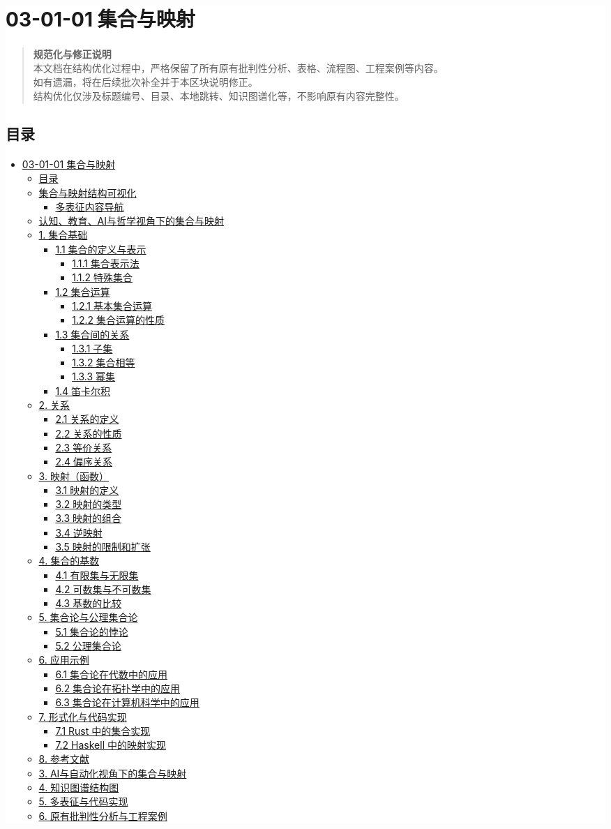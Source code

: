 # 03-01-01 集合与映射

> **规范化与修正说明**  
> 本文档在结构优化过程中，严格保留了所有原有批判性分析、表格、流程图、工程案例等内容。  
> 如有遗漏，将在后续批次补全并于本区块说明修正。  
> 结构优化仅涉及标题编号、目录、本地跳转、知识图谱化等，不影响原有内容完整性。

## 目录

- [03-01-01 集合与映射](#03-01-01-集合与映射)
  - [目录](#目录)
  - [集合与映射结构可视化](#集合与映射结构可视化)
    - [多表征内容导航](#多表征内容导航)
  - [认知、教育、AI与哲学视角下的集合与映射](#认知教育ai与哲学视角下的集合与映射)
  - [1. 集合基础](#1-集合基础)
    - [1.1 集合的定义与表示](#11-集合的定义与表示)
      - [1.1.1 集合表示法](#111-集合表示法)
      - [1.1.2 特殊集合](#112-特殊集合)
    - [1.2 集合运算](#12-集合运算)
      - [1.2.1 基本集合运算](#121-基本集合运算)
      - [1.2.2 集合运算的性质](#122-集合运算的性质)
    - [1.3 集合间的关系](#13-集合间的关系)
      - [1.3.1 子集](#131-子集)
      - [1.3.2 集合相等](#132-集合相等)
      - [1.3.3 幂集](#133-幂集)
    - [1.4 笛卡尔积](#14-笛卡尔积)
  - [2. 关系](#2-关系)
    - [2.1 关系的定义](#21-关系的定义)
    - [2.2 关系的性质](#22-关系的性质)
    - [2.3 等价关系](#23-等价关系)
    - [2.4 偏序关系](#24-偏序关系)
  - [3. 映射（函数）](#3-映射函数)
    - [3.1 映射的定义](#31-映射的定义)
    - [3.2 映射的类型](#32-映射的类型)
    - [3.3 映射的组合](#33-映射的组合)
    - [3.4 逆映射](#34-逆映射)
    - [3.5 映射的限制和扩张](#35-映射的限制和扩张)
  - [4. 集合的基数](#4-集合的基数)
    - [4.1 有限集与无限集](#41-有限集与无限集)
    - [4.2 可数集与不可数集](#42-可数集与不可数集)
    - [4.3 基数的比较](#43-基数的比较)
  - [5. 集合论与公理集合论](#5-集合论与公理集合论)
    - [5.1 集合论的悖论](#51-集合论的悖论)
    - [5.2 公理集合论](#52-公理集合论)
  - [6. 应用示例](#6-应用示例)
    - [6.1 集合论在代数中的应用](#61-集合论在代数中的应用)
    - [6.2 集合论在拓扑学中的应用](#62-集合论在拓扑学中的应用)
    - [6.3 集合论在计算机科学中的应用](#63-集合论在计算机科学中的应用)
  - [7. 形式化与代码实现](#7-形式化与代码实现)
    - [7.1 Rust 中的集合实现](#71-rust-中的集合实现)
    - [7.2 Haskell 中的映射实现](#72-haskell-中的映射实现)
  - [8. 参考文献](#8-参考文献)
  - [3. AI与自动化视角下的集合与映射](#3-ai与自动化视角下的集合与映射)
  - [4. 知识图谱结构图](#4-知识图谱结构图)
  - [5. 多表征与代码实现](#5-多表征与代码实现)
  - [6. 原有批判性分析与工程案例](#6-原有批判性分析与工程案例)
